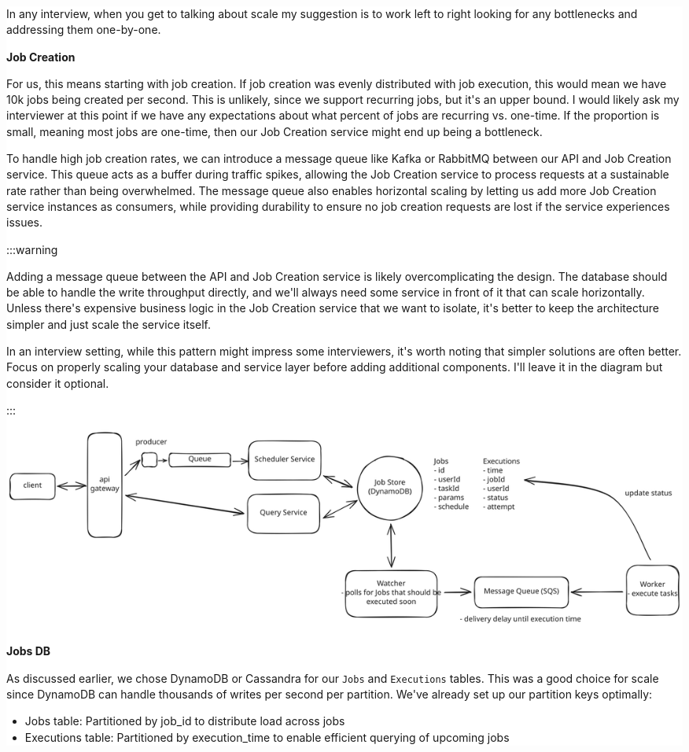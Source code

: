 In any interview, when you get to talking about scale my suggestion is to work left to right looking for any bottlenecks and addressing them one-by-one.

**Job Creation**

For us, this means starting with job creation. If job creation was evenly distributed with job execution, this would mean we have 10k jobs being created per second. This is unlikely, since we support recurring jobs, but it's an upper bound. I would likely ask my interviewer at this point if we have any expectations about what percent of jobs are recurring vs. one-time. If the proportion is small, meaning most jobs are one-time, then our Job Creation service might end up being a bottleneck.

To handle high job creation rates, we can introduce a message queue like Kafka or RabbitMQ between our API and Job Creation service. This queue acts as a buffer during traffic spikes, allowing the Job Creation service to process requests at a sustainable rate rather than being overwhelmed. The message queue also enables horizontal scaling by letting us add more Job Creation service instances as consumers, while providing durability to ensure no job creation requests are lost if the service experiences issues.

:::warning

Adding a message queue between the API and Job Creation service is likely overcomplicating the design. The database should be able to handle the write throughput directly, and we'll always need some service in front of it that can scale horizontally. Unless there's expensive business logic in the Job Creation service that we want to isolate, it's better to keep the architecture simpler and just scale the service itself.

In an interview setting, while this pattern might impress some interviewers, it's worth noting that simpler solutions are often better. Focus on properly scaling your database and service layer before adding additional components. I'll leave it in the diagram but consider it optional.

:::

![](218-problem-breakdowns_job-scheduler_02.svg)

**Jobs DB**

As discussed earlier, we chose DynamoDB or Cassandra for our `Jobs` and `Executions` tables. This was a good choice for scale since DynamoDB can handle thousands of writes per second per partition. We've already set up our partition keys optimally:

* Jobs table: Partitioned by job\_id to distribute load across jobs
* Executions table: Partitioned by execution\_time to enable efficient querying of upcoming jobs
